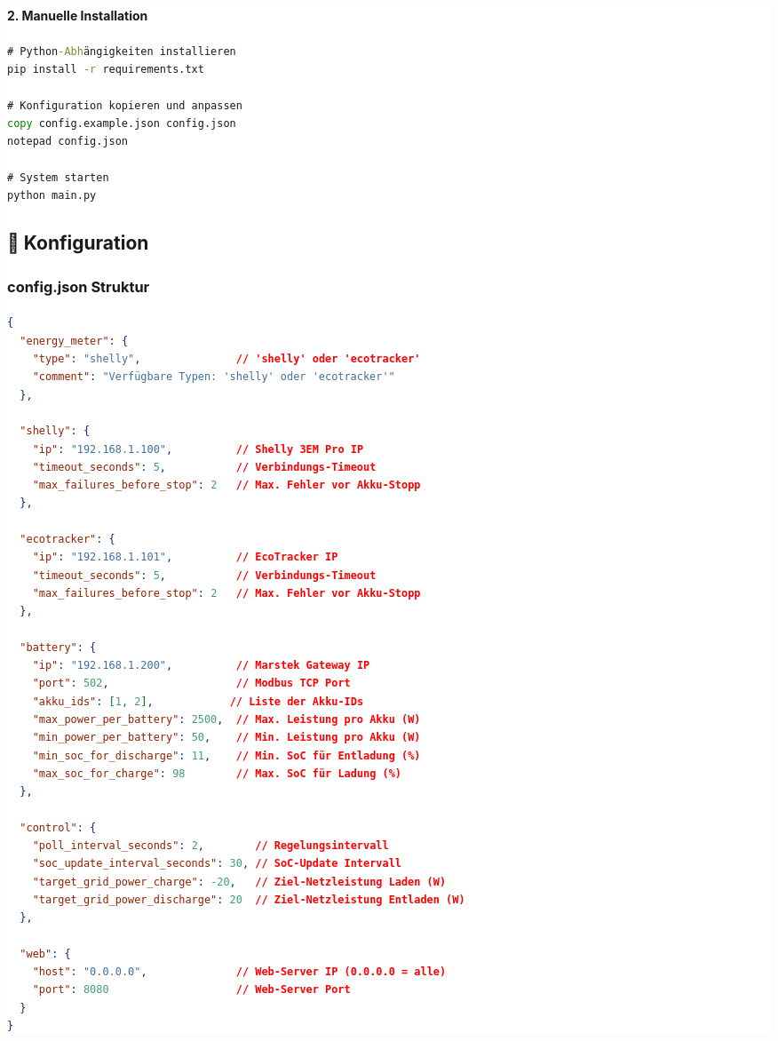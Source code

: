 #### 2. Manuelle Installation

```cmd
# Python-Abhängigkeiten installieren
pip install -r requirements.txt

# Konfiguration kopieren und anpassen
copy config.example.json config.json
notepad config.json

# System starten
python main.py
```

## 📖 Konfiguration

### config.json Struktur

```json
{
  "energy_meter": {
    "type": "shelly",               // 'shelly' oder 'ecotracker'
    "comment": "Verfügbare Typen: 'shelly' oder 'ecotracker'"
  },
  
  "shelly": {
    "ip": "192.168.1.100",          // Shelly 3EM Pro IP
    "timeout_seconds": 5,           // Verbindungs-Timeout
    "max_failures_before_stop": 2   // Max. Fehler vor Akku-Stopp
  },
  
  "ecotracker": {
    "ip": "192.168.1.101",          // EcoTracker IP
    "timeout_seconds": 5,           // Verbindungs-Timeout
    "max_failures_before_stop": 2   // Max. Fehler vor Akku-Stopp
  },
  
  "battery": {
    "ip": "192.168.1.200",          // Marstek Gateway IP
    "port": 502,                    // Modbus TCP Port
    "akku_ids": [1, 2],            // Liste der Akku-IDs
    "max_power_per_battery": 2500,  // Max. Leistung pro Akku (W)
    "min_power_per_battery": 50,    // Min. Leistung pro Akku (W)
    "min_soc_for_discharge": 11,    // Min. SoC für Entladung (%)
    "max_soc_for_charge": 98        // Max. SoC für Ladung (%)
  },
  
  "control": {
    "poll_interval_seconds": 2,        // Regelungsintervall
    "soc_update_interval_seconds": 30, // SoC-Update Intervall
    "target_grid_power_charge": -20,   // Ziel-Netzleistung Laden (W)
    "target_grid_power_discharge": 20  // Ziel-Netzleistung Entladen (W)
  },
  
  "web": {
    "host": "0.0.0.0",              // Web-Server IP (0.0.0.0 = alle)
    "port": 8080                    // Web-Server Port
  }
}
```
